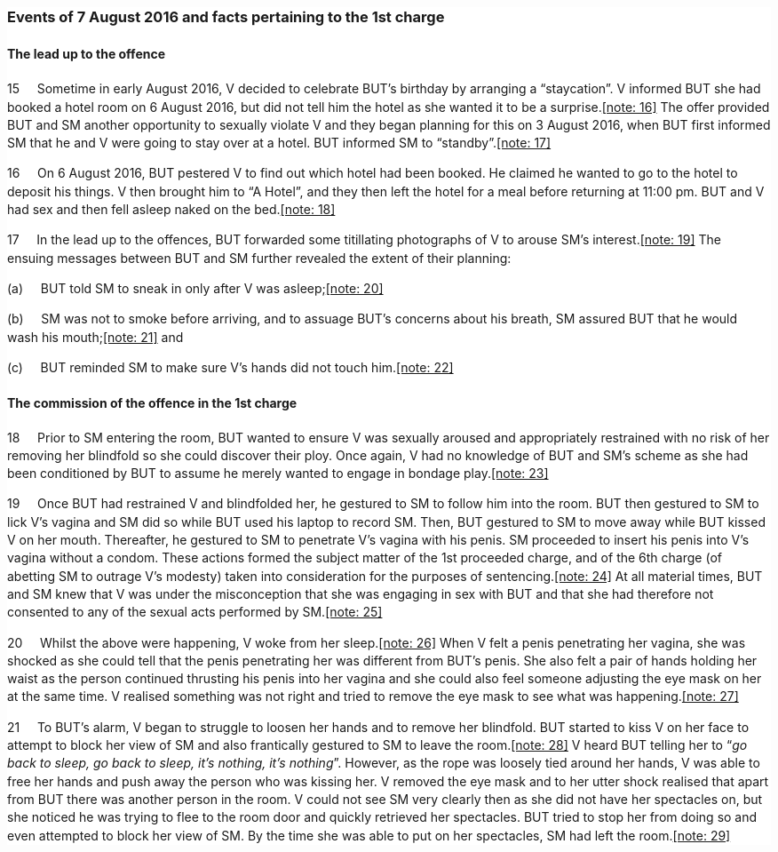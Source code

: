 ### Events of 7 August 2016 and facts pertaining to the 1st charge

#### The lead up to the offence

15     Sometime in early August 2016, V decided to celebrate BUT’s birthday by arranging a “staycation”. V informed BUT she had booked a hotel room on 6 August 2016, but did not tell him the hotel as she wanted it to be a surprise.[\[note: 16\]](#Ftn_16) The offer provided BUT and SM another opportunity to sexually violate V and they began planning for this on 3 August 2016, when BUT first informed SM that he and V were going to stay over at a hotel. BUT informed SM to “standby”.[\[note: 17\]](#Ftn_17)

16     On 6 August 2016, BUT pestered V to find out which hotel had been booked. He claimed he wanted to go to the hotel to deposit his things. V then brought him to “A Hotel”, and they then left the hotel for a meal before returning at 11:00 pm. BUT and V had sex and then fell asleep naked on the bed.[\[note: 18\]](#Ftn_18)

17     In the lead up to the offences, BUT forwarded some titillating photographs of V to arouse SM’s interest.[\[note: 19\]](#Ftn_19) The ensuing messages between BUT and SM further revealed the extent of their planning:

(a)     BUT told SM to sneak in only after V was asleep;[\[note: 20\]](#Ftn_20)

(b)     SM was not to smoke before arriving, and to assuage BUT’s concerns about his breath, SM assured BUT that he would wash his mouth;[\[note: 21\]](#Ftn_21) and

(c)     BUT reminded SM to make sure V’s hands did not touch him.[\[note: 22\]](#Ftn_22)

#### The commission of the offence in the 1st charge

18     Prior to SM entering the room, BUT wanted to ensure V was sexually aroused and appropriately restrained with no risk of her removing her blindfold so she could discover their ploy. Once again, V had no knowledge of BUT and SM’s scheme as she had been conditioned by BUT to assume he merely wanted to engage in bondage play.[\[note: 23\]](#Ftn_23)

19     Once BUT had restrained V and blindfolded her, he gestured to SM to follow him into the room. BUT then gestured to SM to lick V’s vagina and SM did so while BUT used his laptop to record SM. Then, BUT gestured to SM to move away while BUT kissed V on her mouth. Thereafter, he gestured to SM to penetrate V’s vagina with his penis. SM proceeded to insert his penis into V’s vagina without a condom. These actions formed the subject matter of the 1st proceeded charge, and of the 6th charge (of abetting SM to outrage V’s modesty) taken into consideration for the purposes of sentencing.[\[note: 24\]](#Ftn_24) At all material times, BUT and SM knew that V was under the misconception that she was engaging in sex with BUT and that she had therefore not consented to any of the sexual acts performed by SM.[\[note: 25\]](#Ftn_25)

20     Whilst the above were happening, V woke from her sleep.[\[note: 26\]](#Ftn_26) When V felt a penis penetrating her vagina, she was shocked as she could tell that the penis penetrating her was different from BUT’s penis. She also felt a pair of hands holding her waist as the person continued thrusting his penis into her vagina and she could also feel someone adjusting the eye mask on her at the same time. V realised something was not right and tried to remove the eye mask to see what was happening.[\[note: 27\]](#Ftn_27)

21     To BUT’s alarm, V began to struggle to loosen her hands and to remove her blindfold. BUT started to kiss V on her face to attempt to block her view of SM and also frantically gestured to SM to leave the room.[\[note: 28\]](#Ftn_28) V heard BUT telling her to “_go back to sleep, go back to sleep, it’s nothing, it’s nothing_”. However, as the rope was loosely tied around her hands, V was able to free her hands and push away the person who was kissing her. V removed the eye mask and to her utter shock realised that apart from BUT there was another person in the room. V could not see SM very clearly then as she did not have her spectacles on, but she noticed he was trying to flee to the room door and quickly retrieved her spectacles. BUT tried to stop her from doing so and even attempted to block her view of SM. By the time she was able to put on her spectacles, SM had left the room.[\[note: 29\]](#Ftn_29)
